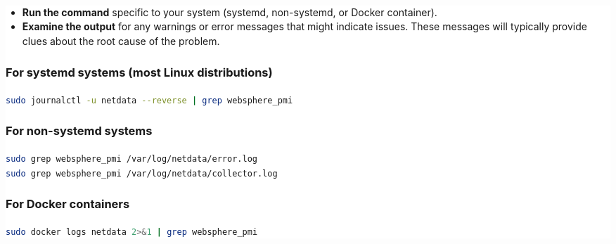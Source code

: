- **Run the command** specific to your system (systemd, non-systemd, or Docker container).
- **Examine the output** for any warnings or error messages that might indicate issues. These messages will typically provide clues about the root cause of the problem.

### For systemd systems (most Linux distributions)

```bash
sudo journalctl -u netdata --reverse | grep websphere_pmi
```

### For non-systemd systems

```bash
sudo grep websphere_pmi /var/log/netdata/error.log
sudo grep websphere_pmi /var/log/netdata/collector.log
```

### For Docker containers

```bash
sudo docker logs netdata 2>&1 | grep websphere_pmi
```
